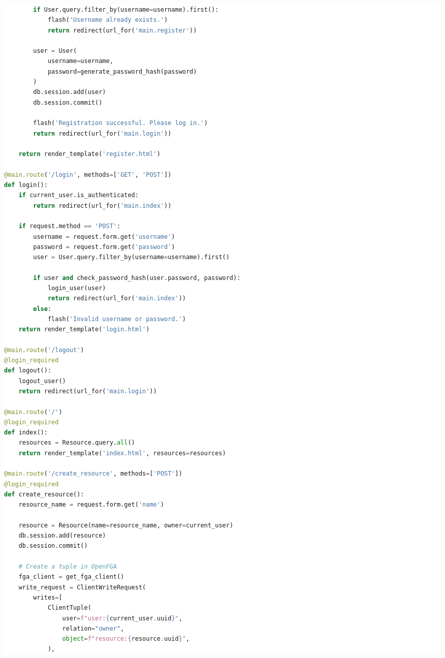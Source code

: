 ```python
        if User.query.filter_by(username=username).first():
            flash('Username already exists.')
            return redirect(url_for('main.register'))

        user = User(
            username=username,
            password=generate_password_hash(password)
        )
        db.session.add(user)
        db.session.commit()

        flash('Registration successful. Please log in.')
        return redirect(url_for('main.login'))

    return render_template('register.html')

@main.route('/login', methods=['GET', 'POST'])
def login():
    if current_user.is_authenticated:
        return redirect(url_for('main.index'))

    if request.method == 'POST':
        username = request.form.get('username')
        password = request.form.get('password')
        user = User.query.filter_by(username=username).first()

        if user and check_password_hash(user.password, password):
            login_user(user)
            return redirect(url_for('main.index'))
        else:
            flash('Invalid username or password.')
    return render_template('login.html')

@main.route('/logout')
@login_required
def logout():
    logout_user()
    return redirect(url_for('main.login'))

@main.route('/')
@login_required
def index():
    resources = Resource.query.all()
    return render_template('index.html', resources=resources)

@main.route('/create_resource', methods=['POST'])
@login_required
def create_resource():
    resource_name = request.form.get('name')

    resource = Resource(name=resource_name, owner=current_user)
    db.session.add(resource)
    db.session.commit()

    # Create a tuple in OpenFGA
    fga_client = get_fga_client()
    write_request = ClientWriteRequest(
        writes=[
            ClientTuple(
                user=f"user:{current_user.uuid}",
                relation="owner",
                object=f"resource:{resource.uuid}",
            ),
```